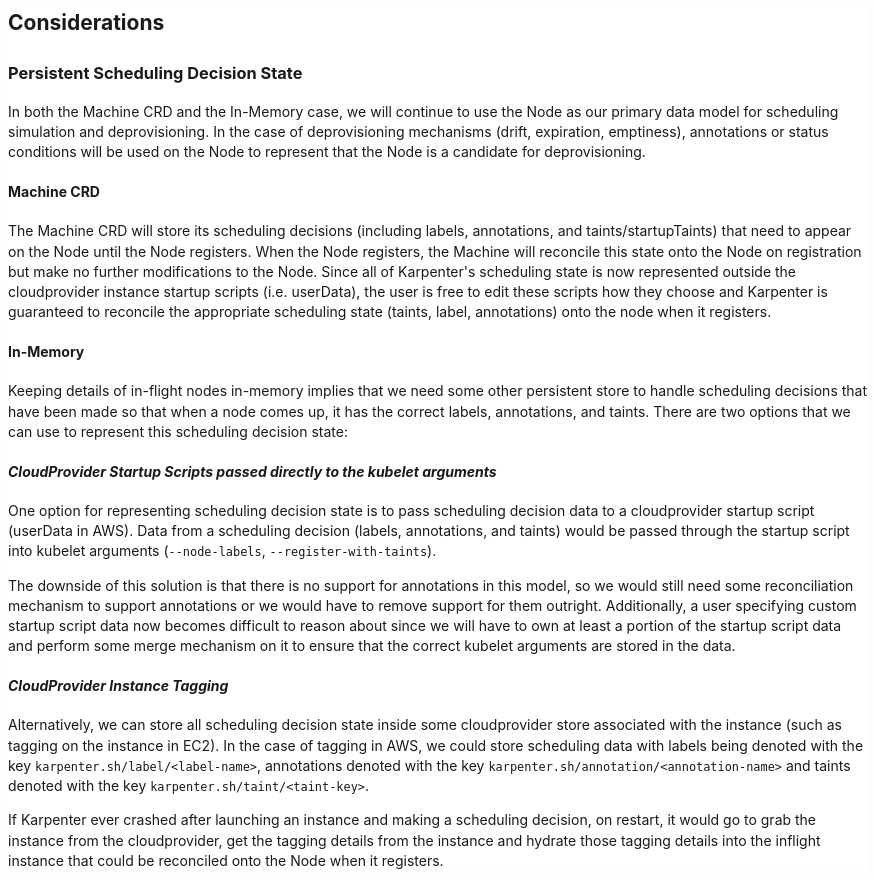 
## Considerations

### **Persistent Scheduling Decision State**

In both the Machine CRD and the In-Memory case, we will continue to use the Node as our primary data model for scheduling simulation and deprovisioning. In the case of deprovisioning mechanisms (drift, expiration, emptiness), annotations or status conditions will be used on the Node to represent that the Node is a candidate for deprovisioning.

#### Machine CRD

The Machine CRD will store its scheduling decisions (including labels, annotations, and taints/startupTaints) that need to appear on the Node until the Node registers. When the Node registers, the Machine will reconcile this state onto the Node on registration but make no further modifications to the Node. Since all of Karpenter's scheduling state is now represented outside the cloudprovider instance startup scripts (i.e. userData), the user is free to edit these scripts how they choose and Karpenter is guaranteed to reconcile the appropriate scheduling state (taints, label, annotations) onto the node when it registers.

#### In-Memory

Keeping details of in-flight nodes in-memory implies that we need some other persistent store to handle scheduling decisions that have been made so that when a node comes up, it has the correct labels, annotations, and taints. There are two options that we can use to represent this scheduling decision state:

#### *CloudProvider Startup Scripts passed directly to the kubelet arguments*

One option for representing scheduling decision state is to pass scheduling decision data to a cloudprovider startup script (userData in AWS). Data from a scheduling decision (labels, annotations, and taints) would be passed through the startup script into kubelet arguments (`--node-labels`, `--register-with-taints`).

The downside of this solution is that there is no support for annotations in this model, so we would still need some reconciliation mechanism to support annotations or we would have to remove support for them outright. Additionally, a user specifying custom startup script data now becomes difficult to reason about since we will have to own at least a portion of the startup script data and perform some merge mechanism on it to ensure that the correct kubelet arguments are stored in the data.

#### *CloudProvider Instance Tagging*

Alternatively, we can store all scheduling decision state inside some cloudprovider store associated with the instance (such as tagging on the instance in EC2). In the case of tagging in AWS, we could store scheduling data with labels being denoted with the key `karpenter.sh/label/<label-name>`, annotations denoted with the key `karpenter.sh/annotation/<annotation-name>` and taints denoted with the key `karpenter.sh/taint/<taint-key>`.

If Karpenter ever crashed after launching an instance and making a scheduling decision, on restart, it would go to grab the instance from the cloudprovider, get the tagging details from the instance and hydrate those tagging details into the inflight instance that could be reconciled onto the Node when it registers.
